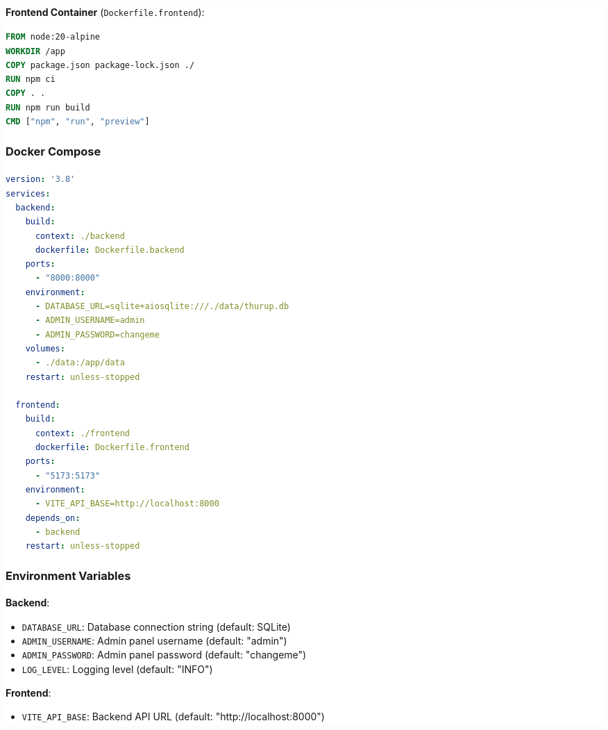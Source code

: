 **Frontend Container** (`Dockerfile.frontend`):
```dockerfile
FROM node:20-alpine
WORKDIR /app
COPY package.json package-lock.json ./
RUN npm ci
COPY . .
RUN npm run build
CMD ["npm", "run", "preview"]
```

### Docker Compose

```yaml
version: '3.8'
services:
  backend:
    build:
      context: ./backend
      dockerfile: Dockerfile.backend
    ports:
      - "8000:8000"
    environment:
      - DATABASE_URL=sqlite+aiosqlite:///./data/thurup.db
      - ADMIN_USERNAME=admin
      - ADMIN_PASSWORD=changeme
    volumes:
      - ./data:/app/data
    restart: unless-stopped

  frontend:
    build:
      context: ./frontend
      dockerfile: Dockerfile.frontend
    ports:
      - "5173:5173"
    environment:
      - VITE_API_BASE=http://localhost:8000
    depends_on:
      - backend
    restart: unless-stopped
```

### Environment Variables

**Backend**:
- `DATABASE_URL`: Database connection string (default: SQLite)
- `ADMIN_USERNAME`: Admin panel username (default: "admin")
- `ADMIN_PASSWORD`: Admin panel password (default: "changeme")
- `LOG_LEVEL`: Logging level (default: "INFO")

**Frontend**:
- `VITE_API_BASE`: Backend API URL (default: "http://localhost:8000")
